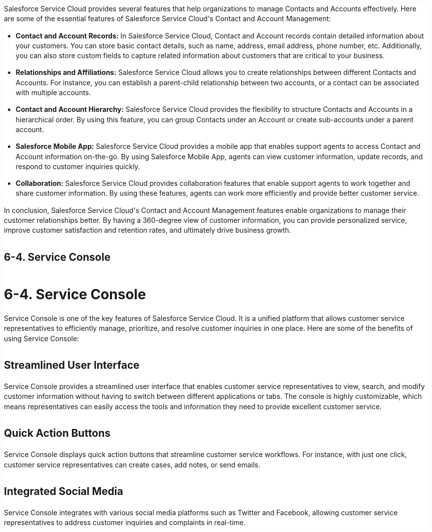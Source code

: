 Salesforce Service Cloud provides several features that help organizations to manage Contacts and Accounts effectively. Here are some of the essential features of Salesforce Service Cloud's Contact and Account Management:

- **Contact and Account Records:** In Salesforce Service Cloud, Contact and Account records contain detailed information about your customers. You can store basic contact details, such as name, address, email address, phone number, etc. Additionally, you can also store custom fields to capture related information about customers that are critical to your business.

- **Relationships and Affiliations:** Salesforce Service Cloud allows you to create relationships between different Contacts and Accounts. For instance, you can establish a parent-child relationship between two accounts, or a contact can be associated with multiple accounts.

- **Contact and Account Hierarchy:** Salesforce Service Cloud provides the flexibility to structure Contacts and Accounts in a hierarchical order. By using this feature, you can group Contacts under an Account or create sub-accounts under a parent account.

- **Salesforce Mobile App:** Salesforce Service Cloud provides a mobile app that enables support agents to access Contact and Account information on-the-go. By using Salesforce Mobile App, agents can view customer information, update records, and respond to customer inquiries quickly.

- **Collaboration:** Salesforce Service Cloud provides collaboration features that enable support agents to work together and share customer information. By using these features, agents can work more efficiently and provide better customer service.

In conclusion, Salesforce Service Cloud's Contact and Account Management features enable organizations to manage their customer relationships better. By having a 360-degree view of customer information, you can provide personalized service, improve customer satisfaction and retention rates, and ultimately drive business growth.
## 6-4. Service Console


# 6-4. Service Console

Service Console is one of the key features of Salesforce Service Cloud. It is a unified platform that allows customer service representatives to efficiently manage, prioritize, and resolve customer inquiries in one place. Here are some of the benefits of using Service Console:

## Streamlined User Interface
Service Console provides a streamlined user interface that enables customer service representatives to view, search, and modify customer information without having to switch between different applications or tabs. The console is highly customizable, which means representatives can easily access the tools and information they need to provide excellent customer service.

## Quick Action Buttons
Service Console displays quick action buttons that streamline customer service workflows. For instance, with just one click, customer service representatives can create cases, add notes, or send emails.

## Integrated Social Media
Service Console integrates with various social media platforms such as Twitter and Facebook, allowing customer service representatives to address customer inquiries and complaints in real-time.
